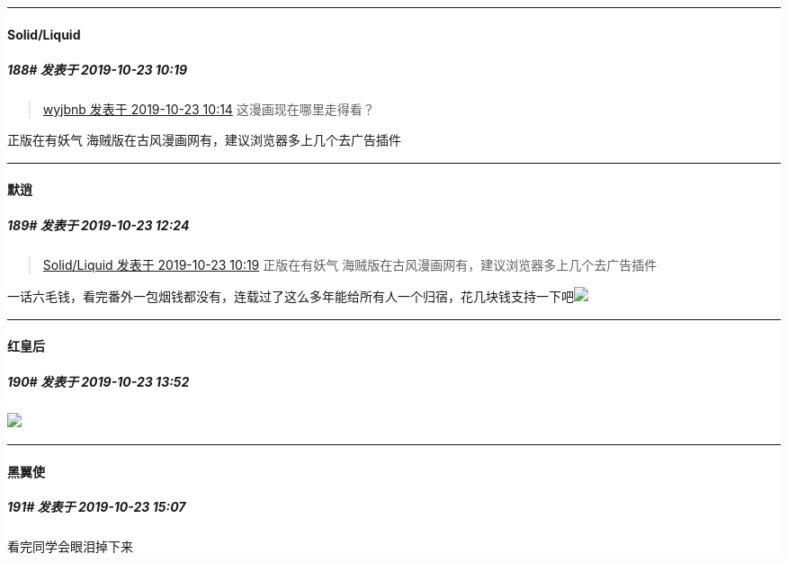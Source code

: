 


*****

####  Solid/Liquid  
##### 188#       发表于 2019-10-23 10:19



<blockquote><a href="httphttps://bbs.saraba1st.com/2b/forum.php?mod=redirect&amp;goto=findpost&amp;pid=45282367&amp;ptid=870045" target="_blank">wyjbnb 发表于 2019-10-23 10:14</a>
 这漫画现在哪里走得看？</blockquote>
正版在有妖气
海贼版在古风漫画网有，建议浏览器多上几个去广告插件







*****

####  默逍  
##### 189#       发表于 2019-10-23 12:24



<blockquote><a href="httphttps://bbs.saraba1st.com/2b/forum.php?mod=redirect&amp;goto=findpost&amp;pid=45282413&amp;ptid=870045" target="_blank">Solid/Liquid 发表于 2019-10-23 10:19</a>
正版在有妖气
海贼版在古风漫画网有，建议浏览器多上几个去广告插件</blockquote>
一话六毛钱，看完番外一包烟钱都没有，连载过了这么多年能给所有人一个归宿，花几块钱支持一下吧<img src="https://static.saraba1st.com/image/smiley/face2017/018.png" referrerpolicy="no-referrer">







*****

####  红皇后  
##### 190#       发表于 2019-10-23 13:52



<img src="https://static.saraba1st.com/image/smiley/face2017/071.png" referrerpolicy="no-referrer">







*****

####  黑翼使  
##### 191#       发表于 2019-10-23 15:07




看完同学会眼泪掉下来
